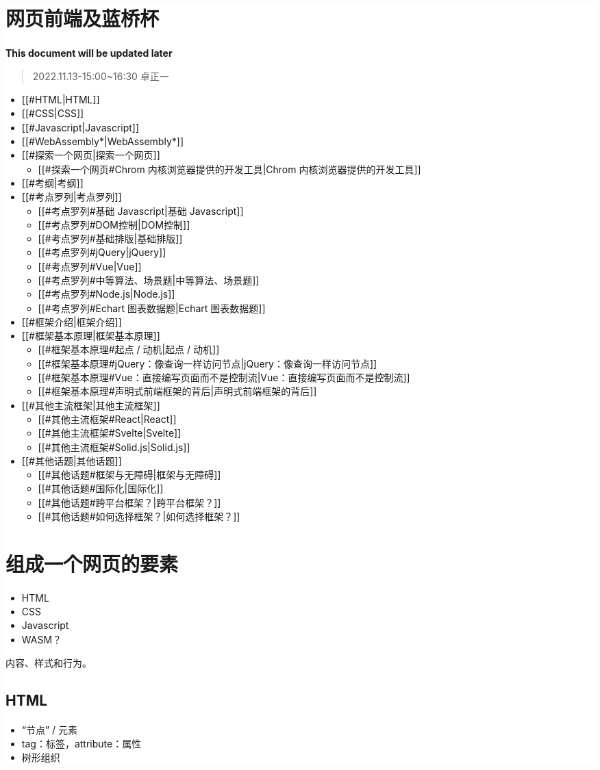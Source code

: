 # 网页前端及蓝桥杯

**This document will be updated later**

> 2022.11.13-15:00~16:30
> 卓正一

- [[#HTML|HTML]]
- [[#CSS|CSS]]
- [[#Javascript|Javascript]]
- [[#WebAssembly*|WebAssembly*]]
- [[#探索一个网页|探索一个网页]]
	- [[#探索一个网页#Chrom 内核浏览器提供的开发工具|Chrom 内核浏览器提供的开发工具]]
- [[#考纲|考纲]]
- [[#考点罗列|考点罗列]]
	- [[#考点罗列#基础 Javascript|基础 Javascript]]
	- [[#考点罗列#DOM控制|DOM控制]]
	- [[#考点罗列#基础排版|基础排版]]
	- [[#考点罗列#jQuery|jQuery]]
	- [[#考点罗列#Vue|Vue]]
	- [[#考点罗列#中等算法、场景题|中等算法、场景题]]
	- [[#考点罗列#Node.js|Node.js]]
	- [[#考点罗列#Echart 图表数据题|Echart 图表数据题]]
- [[#框架介绍|框架介绍]]
- [[#框架基本原理|框架基本原理]]
	- [[#框架基本原理#起点 / 动机|起点 / 动机]]
	- [[#框架基本原理#jQuery：像查询一样访问节点|jQuery：像查询一样访问节点]]
	- [[#框架基本原理#Vue：直接编写页面而不是控制流|Vue：直接编写页面而不是控制流]]
	- [[#框架基本原理#声明式前端框架的背后|声明式前端框架的背后]]
- [[#其他主流框架|其他主流框架]]
	- [[#其他主流框架#React|React]]
	- [[#其他主流框架#Svelte|Svelte]]
	- [[#其他主流框架#Solid.js|Solid.js]]
- [[#其他话题|其他话题]]
	- [[#其他话题#框架与无障碍|框架与无障碍]]
	- [[#其他话题#国际化|国际化]]
	- [[#其他话题#跨平台框架？|跨平台框架？]]
	- [[#其他话题#如何选择框架？|如何选择框架？]]


# 组成一个网页的要素

- HTML
- CSS
- Javascript
- WASM？

内容、样式和行为。

## HTML
- “节点” / 元素
- tag：标签，attribute：属性
- 树形组织


[^i]: jQuery 是一个 Javascript 库（Library），在此处并列是话题需要。有时在前端技术，库与框架（Framework）的边界比较模糊——React 严格来说也是一个 Javascript 库，但很多人认为它是一个框架：[Is React a Library or a Framework? Here's Why it Matters (freecodecamp.org)](https://www.freecodecamp.org/news/is-react-a-library-or-a-framework/)。
[^iii]: Vue 也支持组件化的语法，此处为了演示用了挂载在 HTML 文件中的方式。